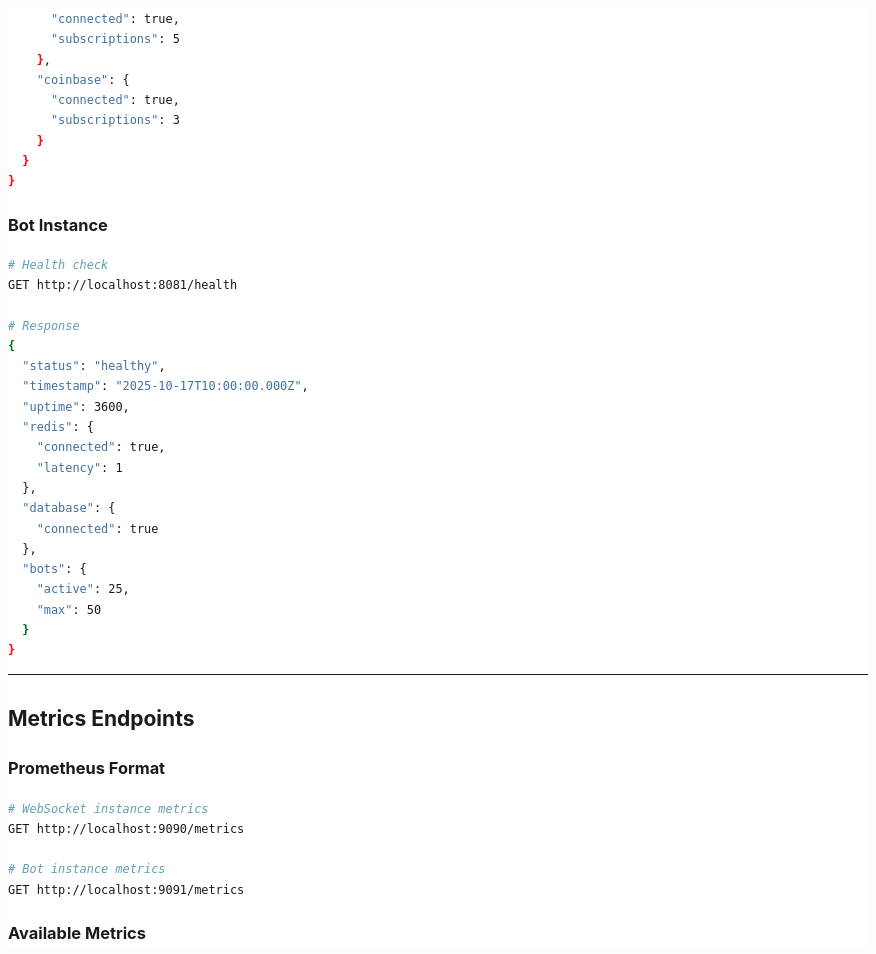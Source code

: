```bash
      "connected": true,
      "subscriptions": 5
    },
    "coinbase": {
      "connected": true,
      "subscriptions": 3
    }
  }
}
```

### Bot Instance

```bash
# Health check
GET http://localhost:8081/health

# Response
{
  "status": "healthy",
  "timestamp": "2025-10-17T10:00:00.000Z",
  "uptime": 3600,
  "redis": {
    "connected": true,
    "latency": 1
  },
  "database": {
    "connected": true
  },
  "bots": {
    "active": 25,
    "max": 50
  }
}
```

---

## Metrics Endpoints

### Prometheus Format

```bash
# WebSocket instance metrics
GET http://localhost:9090/metrics

# Bot instance metrics
GET http://localhost:9091/metrics
```

### Available Metrics
